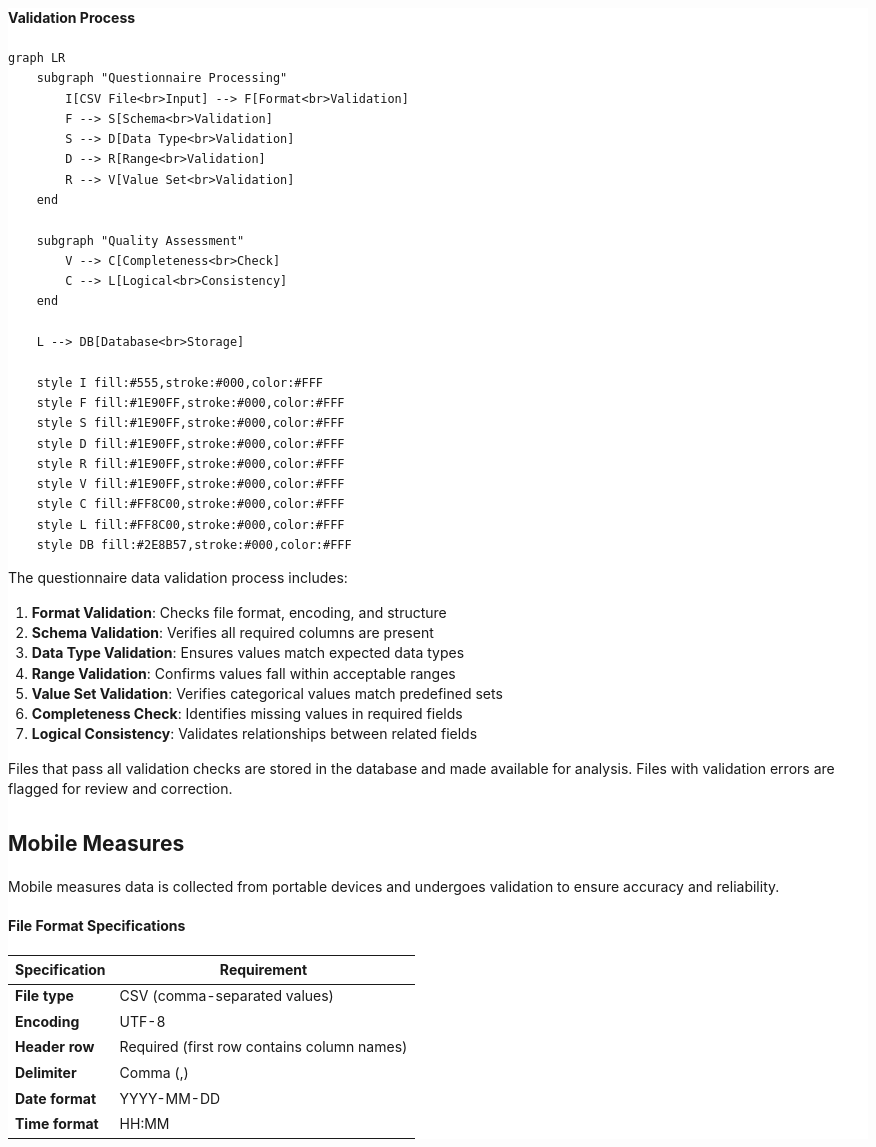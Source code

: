 #### Validation Process

```mermaid
graph LR
    subgraph "Questionnaire Processing"
        I[CSV File<br>Input] --> F[Format<br>Validation]
        F --> S[Schema<br>Validation]
        S --> D[Data Type<br>Validation]
        D --> R[Range<br>Validation]
        R --> V[Value Set<br>Validation]
    end
    
    subgraph "Quality Assessment"
        V --> C[Completeness<br>Check]
        C --> L[Logical<br>Consistency]
    end
    
    L --> DB[Database<br>Storage]
    
    style I fill:#555,stroke:#000,color:#FFF
    style F fill:#1E90FF,stroke:#000,color:#FFF
    style S fill:#1E90FF,stroke:#000,color:#FFF
    style D fill:#1E90FF,stroke:#000,color:#FFF
    style R fill:#1E90FF,stroke:#000,color:#FFF
    style V fill:#1E90FF,stroke:#000,color:#FFF
    style C fill:#FF8C00,stroke:#000,color:#FFF
    style L fill:#FF8C00,stroke:#000,color:#FFF
    style DB fill:#2E8B57,stroke:#000,color:#FFF
```

The questionnaire data validation process includes:

1. **Format Validation**: Checks file format, encoding, and structure
2. **Schema Validation**: Verifies all required columns are present
3. **Data Type Validation**: Ensures values match expected data types
4. **Range Validation**: Confirms values fall within acceptable ranges
5. **Value Set Validation**: Verifies categorical values match predefined sets
6. **Completeness Check**: Identifies missing values in required fields
7. **Logical Consistency**: Validates relationships between related fields

Files that pass all validation checks are stored in the database and made available for analysis. Files with validation errors are flagged for review and correction.

## **Mobile Measures**

Mobile measures data is collected from portable devices and undergoes validation to ensure accuracy and reliability.

#### File Format Specifications

| Specification | Requirement |
|---------------|-------------|
| **File type** | CSV (comma-separated values) |
| **Encoding** | UTF-8 |
| **Header row** | Required (first row contains column names) |
| **Delimiter** | Comma (,) |
| **Date format** | YYYY-MM-DD |
| **Time format** | HH:MM |
